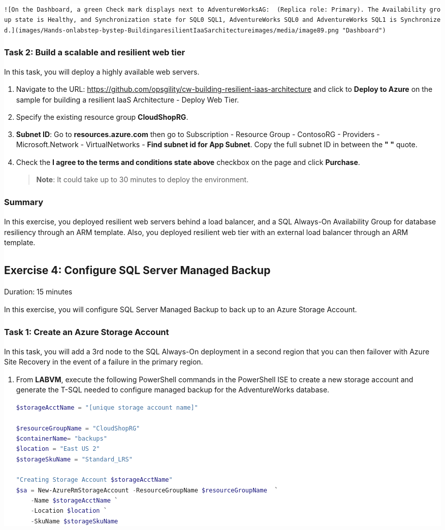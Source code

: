     ![On the Dashboard, a green Check mark displays next to AdventureWorksAG:  (Replica role: Primary). The Availability group state is Healthy, and Synchronization state for SQL0 SQL1, AdventureWorks SQL0 and AdventureWorks SQL1 is Synchronized.](images/Hands-onlabstep-bystep-BuildingaresilientIaaSarchitectureimages/media/image89.png "Dashboard")

### Task 2: Build a scalable and resilient web tier

In this task, you will deploy a highly available web servers. 

1. Navigate to the URL: https://github.com/opsgility/cw-building-resilient-iaas-architecture and click to **Deploy to Azure** on the sample for building a resilient IaaS Architecture - Deploy Web Tier.
   
2.  Specify the existing resource group **CloudShopRG**. 

3.  **Subnet ID**: Go to **resources.azure.com** then go to Subscription - Resource Group - ContosoRG - Providers - Microsoft.Network - VirtualNetworks - **Find subnet id for App Subnet**. Copy the full subnet ID in between the **" "** quote.

4.  Check the **I agree to the terms and conditions state above** checkbox on the page and click **Purchase**.

    >**Note**: It could take up to 30 minutes to deploy the environment.

### Summary

In this exercise, you deployed resilient web servers behind a load balancer, and a SQL Always-On Availability Group for database resiliency through an ARM template. Also, you deployed resilient web tier with an external load balancer through an ARM template.

## Exercise 4: Configure SQL Server Managed Backup 

Duration: 15 minutes

In this exercise, you will configure SQL Server Managed Backup to back up to an Azure Storage Account.

### Task 1: Create an Azure Storage Account

In this task, you will add a 3rd node to the SQL Always-On deployment in a second region that you can then failover with Azure Site Recovery in the event of a failure in the primary region.

1.  From **LABVM**, execute the following PowerShell commands in the PowerShell ISE to create a new storage account and generate the T-SQL needed to configure managed backup for the AdventureWorks database.

    ```powershell
    $storageAcctName = "[unique storage account name]"

    $resourceGroupName = "CloudShopRG"
    $containerName= "backups"
    $location = "East US 2"
    $storageSkuName = "Standard_LRS"

    "Creating Storage Account $storageAcctName"
    $sa = New-AzureRmStorageAccount -ResourceGroupName $resourceGroupName  `
        -Name $storageAcctName `
        -Location $location `
        -SkuName $storageSkuName 
